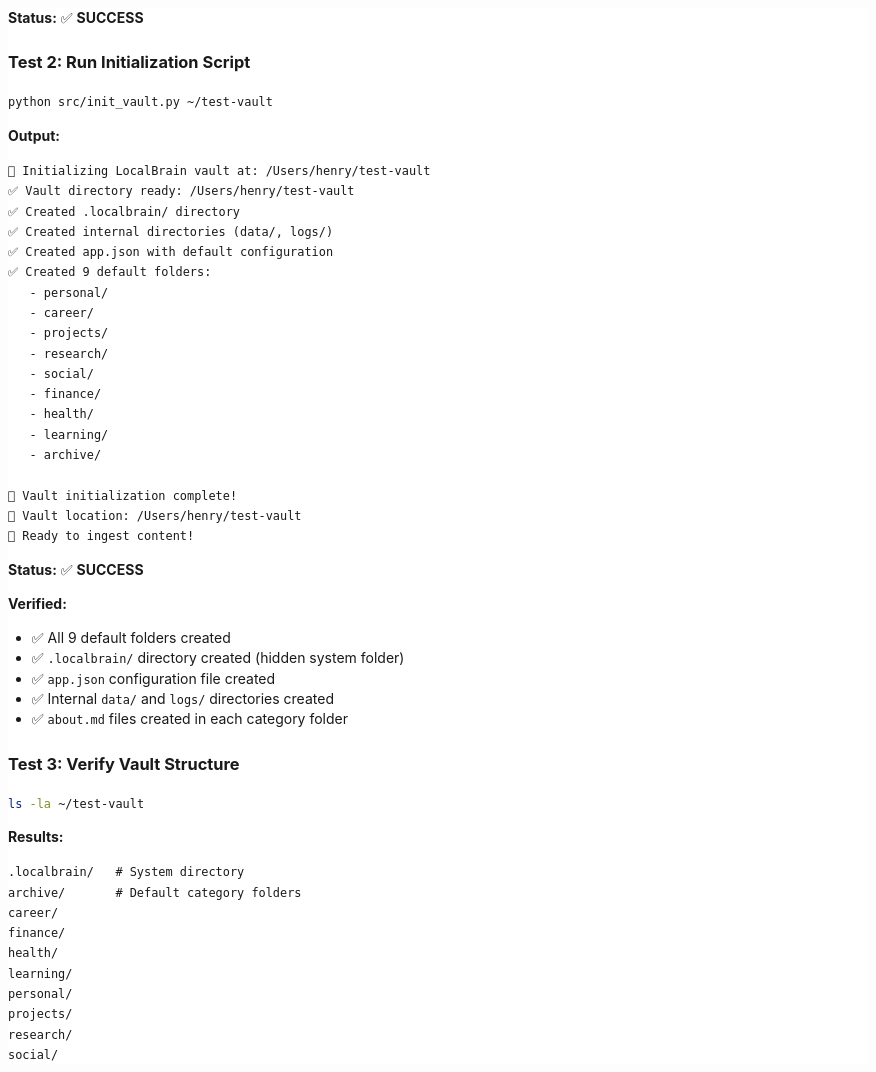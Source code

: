 **Status:** ✅ **SUCCESS**

### Test 2: Run Initialization Script

```bash
python src/init_vault.py ~/test-vault
```

**Output:**
```
🚀 Initializing LocalBrain vault at: /Users/henry/test-vault
✅ Vault directory ready: /Users/henry/test-vault
✅ Created .localbrain/ directory
✅ Created internal directories (data/, logs/)
✅ Created app.json with default configuration
✅ Created 9 default folders:
   - personal/
   - career/
   - projects/
   - research/
   - social/
   - finance/
   - health/
   - learning/
   - archive/

🎉 Vault initialization complete!
📂 Vault location: /Users/henry/test-vault
📝 Ready to ingest content!
```

**Status:** ✅ **SUCCESS**

**Verified:**
- ✅ All 9 default folders created
- ✅ `.localbrain/` directory created (hidden system folder)
- ✅ `app.json` configuration file created
- ✅ Internal `data/` and `logs/` directories created
- ✅ `about.md` files created in each category folder

### Test 3: Verify Vault Structure

```bash
ls -la ~/test-vault
```

**Results:**
```
.localbrain/   # System directory
archive/       # Default category folders
career/
finance/
health/
learning/
personal/
projects/
research/
social/
```
